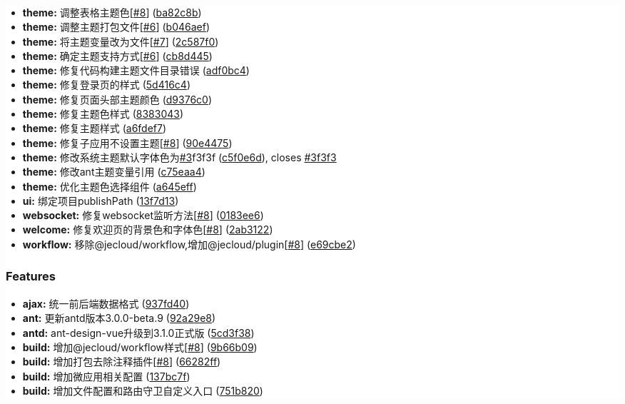 * **theme:** 调整表格主题色[[#8](http://gitlab.suanbanyun.com/jecloud/frontend/jecloud-pc-archetype/issues/8)] ([ba82c8b](http://gitlab.suanbanyun.com/jecloud/frontend/jecloud-pc-archetype/commit/ba82c8b22e7a46a851c39c939e340e2e892e9c6f))
* **theme:** 调整主题打包文件[[#6](http://gitlab.suanbanyun.com/jecloud/frontend/jecloud-pc-archetype/issues/6)] ([b046aef](http://gitlab.suanbanyun.com/jecloud/frontend/jecloud-pc-archetype/commit/b046aefd0edd171fded0db61f33d7613d7eab051))
* **theme:** 将主题变量改为文件[[#7](http://gitlab.suanbanyun.com/jecloud/frontend/jecloud-pc-archetype/issues/7)] ([2c587f0](http://gitlab.suanbanyun.com/jecloud/frontend/jecloud-pc-archetype/commit/2c587f041935cff2ef7ed4b6b1cdb76284f5922a))
* **theme:** 确定主题支持方式[[#6](http://gitlab.suanbanyun.com/jecloud/frontend/jecloud-pc-archetype/issues/6)] ([cb8d445](http://gitlab.suanbanyun.com/jecloud/frontend/jecloud-pc-archetype/commit/cb8d44556dde96e1ed7de7aa33f48f8ad4d9c028))
* **theme:** 修复代码构建主题文件目录错误 ([adf0bc4](http://gitlab.suanbanyun.com/jecloud/frontend/jecloud-pc-archetype/commit/adf0bc472a68697dc338cc7beec2afbb19c18d9d))
* **theme:** 修复登录页的样式 ([5d416c4](http://gitlab.suanbanyun.com/jecloud/frontend/jecloud-pc-archetype/commit/5d416c415d615fa1e66445d872a774d96c22435f))
* **theme:** 修复页面头部主题颜色 ([d9376c0](http://gitlab.suanbanyun.com/jecloud/frontend/jecloud-pc-archetype/commit/d9376c060ce3cd383f53f39215e6238019be08a8))
* **theme:** 修复主题色样式 ([8383043](http://gitlab.suanbanyun.com/jecloud/frontend/jecloud-pc-archetype/commit/83830436cfb35570bf3a88667e269d86689db101))
* **theme:** 修复主题样式 ([a6fdef7](http://gitlab.suanbanyun.com/jecloud/frontend/jecloud-pc-archetype/commit/a6fdef7afcf7becc1b109ea669db9e87c0d16d15))
* **theme:** 修复子应用不设置主题[[#8](http://gitlab.suanbanyun.com/jecloud/frontend/jecloud-pc-archetype/issues/8)] ([90e4475](http://gitlab.suanbanyun.com/jecloud/frontend/jecloud-pc-archetype/commit/90e44752431eef8a828e509c540686f7ad0f2f06))
* **theme:** 修改系统主题默认字体色为[#3](http://gitlab.suanbanyun.com/jecloud/frontend/jecloud-pc-archetype/issues/3)f3f3f ([c5f0e6d](http://gitlab.suanbanyun.com/jecloud/frontend/jecloud-pc-archetype/commit/c5f0e6d17fc12ae7ca4ae14ecbd8cbfcfaad7306)), closes [#3f3f3](http://gitlab.suanbanyun.com/jecloud/frontend/jecloud-pc-archetype/issues/3f3f3)
* **theme:** 修改ant主题变量引用 ([c75eaa4](http://gitlab.suanbanyun.com/jecloud/frontend/jecloud-pc-archetype/commit/c75eaa4a87bf86f7e0362b2c2b5e28fc1a43b705))
* **theme:** 优化主题色选择组件 ([a645eff](http://gitlab.suanbanyun.com/jecloud/frontend/jecloud-pc-archetype/commit/a645eff862ac9a71a0ec2084a62e6ceb7620c2de))
* **ui:** 绑定项目publishPath ([13f7d13](http://gitlab.suanbanyun.com/jecloud/frontend/jecloud-pc-archetype/commit/13f7d13cf32fdc156d5ac67e98039eea0e1aa1d1))
* **websocket:** 修复websocket监听方法[[#8](http://gitlab.suanbanyun.com/jecloud/frontend/jecloud-pc-archetype/issues/8)] ([0183ee6](http://gitlab.suanbanyun.com/jecloud/frontend/jecloud-pc-archetype/commit/0183ee689d59f085c209e764512f7f0e94638372))
* **welcome:** 修复欢迎页的背景色和字体色[[#8](http://gitlab.suanbanyun.com/jecloud/frontend/jecloud-pc-archetype/issues/8)] ([2ab3122](http://gitlab.suanbanyun.com/jecloud/frontend/jecloud-pc-archetype/commit/2ab3122ee23db703b8d40ed28eeab8da81980c91))
* **workflow:** 移除@jecloud/workflow,增加@jecloud/plugin[[#8](http://gitlab.suanbanyun.com/jecloud/frontend/jecloud-pc-archetype/issues/8)] ([e69cbe2](http://gitlab.suanbanyun.com/jecloud/frontend/jecloud-pc-archetype/commit/e69cbe20caa548085bcf74d28a83a911d4596673))


### Features

* **ajax:** 统一前后端数据格式 ([937fd40](http://gitlab.suanbanyun.com/jecloud/frontend/jecloud-pc-archetype/commit/937fd40adfcb81a15aecbf02087579fa56413a6f))
* **ant:** 更新antd版本3.0.0-beta.9 ([92a29e8](http://gitlab.suanbanyun.com/jecloud/frontend/jecloud-pc-archetype/commit/92a29e8b69eb7a5c9797aa377fca8c3feba0fd85))
* **antd:** ant-design-vue升级到3.1.0正式版 ([5cd3f38](http://gitlab.suanbanyun.com/jecloud/frontend/jecloud-pc-archetype/commit/5cd3f380bd898364663e2905d8a85e86c630d689))
* **build:** 增加@jecloud/workflow样式[[#8](http://gitlab.suanbanyun.com/jecloud/frontend/jecloud-pc-archetype/issues/8)] ([9b66b09](http://gitlab.suanbanyun.com/jecloud/frontend/jecloud-pc-archetype/commit/9b66b0909306d745bce60b9ab5170b7896d1eea5))
* **build:** 增加打包去除注释插件[[#8](http://gitlab.suanbanyun.com/jecloud/frontend/jecloud-pc-archetype/issues/8)] ([66282ff](http://gitlab.suanbanyun.com/jecloud/frontend/jecloud-pc-archetype/commit/66282ff1364b2d653d28f71e612f11c341ec612b))
* **build:** 增加微应用相关配置 ([137bc7f](http://gitlab.suanbanyun.com/jecloud/frontend/jecloud-pc-archetype/commit/137bc7f5b5173a66a1b43a81301cb904a6fcd05d))
* **build:** 增加文件配置和路由守卫自定义入口 ([751b820](http://gitlab.suanbanyun.com/jecloud/frontend/jecloud-pc-archetype/commit/751b8203845909638919e2852ecfbf6e42eeb0a3))